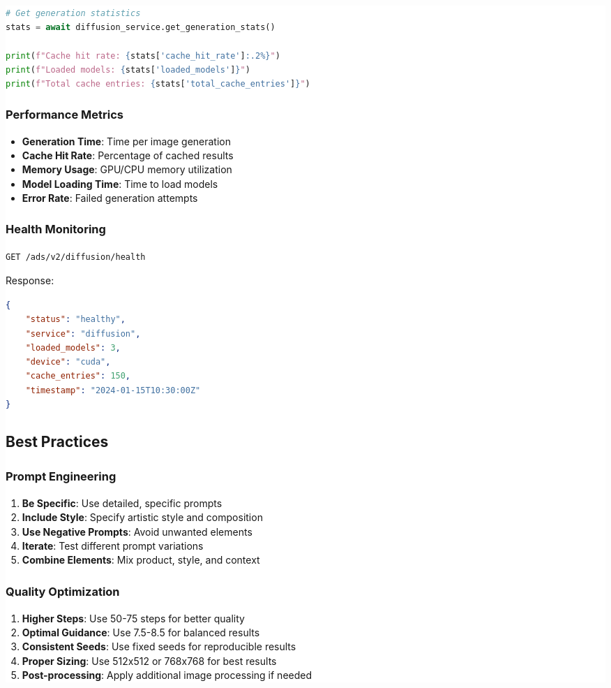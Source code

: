 ```python
# Get generation statistics
stats = await diffusion_service.get_generation_stats()

print(f"Cache hit rate: {stats['cache_hit_rate']:.2%}")
print(f"Loaded models: {stats['loaded_models']}")
print(f"Total cache entries: {stats['total_cache_entries']}")
```

### Performance Metrics

- **Generation Time**: Time per image generation
- **Cache Hit Rate**: Percentage of cached results
- **Memory Usage**: GPU/CPU memory utilization
- **Model Loading Time**: Time to load models
- **Error Rate**: Failed generation attempts

### Health Monitoring

```bash
GET /ads/v2/diffusion/health
```

Response:
```json
{
    "status": "healthy",
    "service": "diffusion",
    "loaded_models": 3,
    "device": "cuda",
    "cache_entries": 150,
    "timestamp": "2024-01-15T10:30:00Z"
}
```

## Best Practices

### Prompt Engineering

1. **Be Specific**: Use detailed, specific prompts
2. **Include Style**: Specify artistic style and composition
3. **Use Negative Prompts**: Avoid unwanted elements
4. **Iterate**: Test different prompt variations
5. **Combine Elements**: Mix product, style, and context

### Quality Optimization

1. **Higher Steps**: Use 50-75 steps for better quality
2. **Optimal Guidance**: Use 7.5-8.5 for balanced results
3. **Consistent Seeds**: Use fixed seeds for reproducible results
4. **Proper Sizing**: Use 512x512 or 768x768 for best results
5. **Post-processing**: Apply additional image processing if needed

